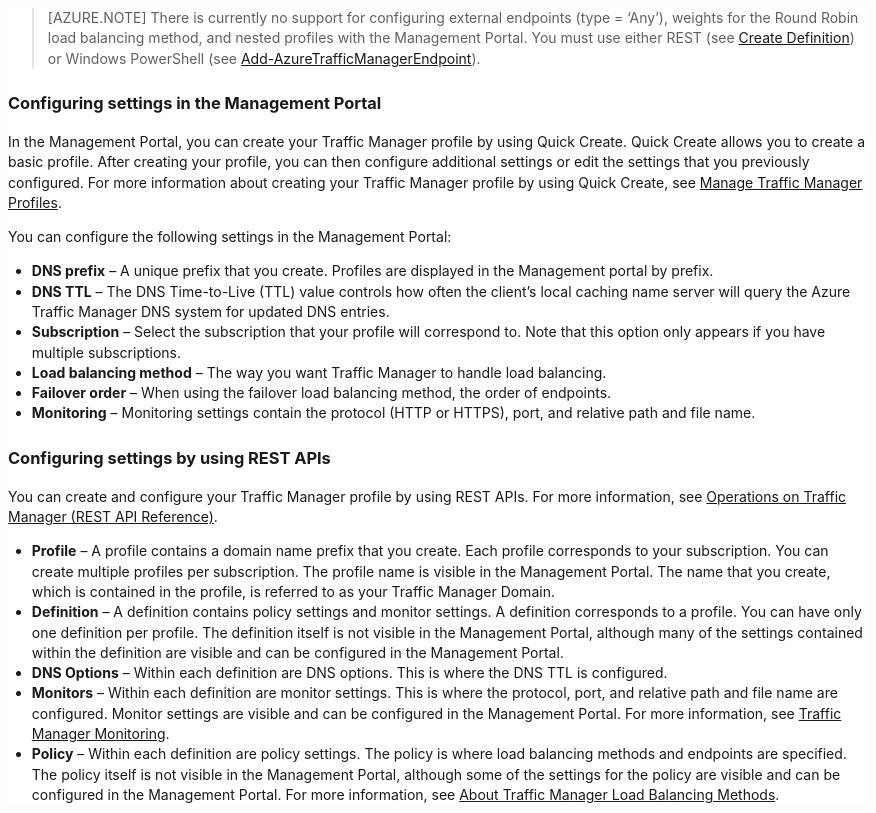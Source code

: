 >[AZURE.NOTE] There is currently no support for configuring external endpoints (type = ‘Any’), weights for the Round Robin load balancing method, and nested profiles with the Management Portal. You must use either REST (see [Create Definition](http://go.microsoft.com/fwlink/p/?LinkId=400772)) or Windows PowerShell (see [Add-AzureTrafficManagerEndpoint](https://msdn.microsoft.com/library/azure/dn690257.aspx)).

### Configuring settings in the Management Portal

In the Management Portal, you can create your Traffic Manager profile by using Quick Create. Quick Create allows you to create a basic profile. After creating your profile, you can then configure additional settings or edit the settings that you previously configured. For more information about creating your Traffic Manager profile by using Quick Create, see [Manage Traffic Manager Profiles](traffic-manager-manage-profiles.md).

You can configure the following settings in the Management Portal:

- **DNS prefix** – A unique prefix that you create. Profiles are displayed in the Management portal by prefix.
- **DNS TTL** – The DNS Time-to-Live (TTL) value controls how often the client’s local caching name server will query the Azure Traffic Manager DNS system for updated DNS entries.
- **Subscription** – Select the subscription that your profile will correspond to. Note that this option only appears if you have multiple subscriptions.
- **Load balancing method** – The way you want Traffic Manager to handle load balancing.
- **Failover order** – When using the failover load balancing method, the order of endpoints.
- **Monitoring** – Monitoring settings contain the protocol (HTTP or HTTPS), port, and relative path and file name.

### Configuring settings by using REST APIs

You can create and configure your Traffic Manager profile by using REST APIs. For more information, see [Operations on Traffic Manager (REST API Reference)](http://go.microsoft.com/fwlink/?LinkId=313584).

- **Profile** – A profile contains a domain name prefix that you create. Each profile corresponds to your subscription. You can create multiple profiles per subscription. The profile name is visible in the Management Portal. The name that you create, which is contained in the profile, is referred to as your Traffic Manager Domain.
- **Definition** – A definition contains policy settings and monitor settings. A definition corresponds to a profile. You can have only one definition per profile. The definition itself is not visible in the Management Portal, although many of the settings contained within the definition are visible and can be configured in the Management Portal.
- **DNS Options** – Within each definition are DNS options. This is where the DNS TTL is configured.
- **Monitors** – Within each definition are monitor settings. This is where the protocol, port, and relative path and file name are configured. Monitor settings are visible and can be configured in the Management Portal. For more information, see [Traffic Manager Monitoring](traffic-manager-monitoring.md).
- **Policy** – Within each definition are policy settings. The policy is where load balancing methods and endpoints are specified. The policy itself is not visible in the Management Portal, although some of the settings for the policy are visible and can be configured in the Management Portal. For more information, see [About Traffic Manager Load Balancing Methods](traffic-manager-load-balancing-methods.md).
